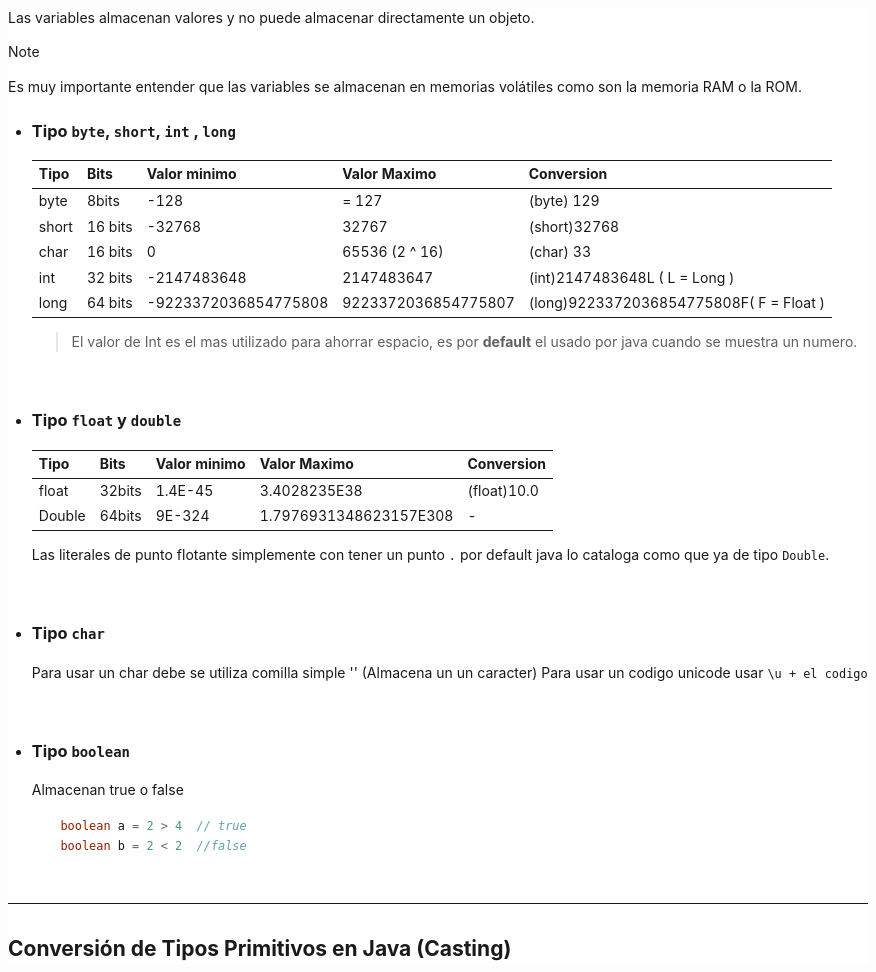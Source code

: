 Las variables almacenan valores y no puede almacenar directamente un objeto.

> [!Note]
> Es muy importante entender que las variables se almacenan en memorias volátiles como son la memoria RAM o la ROM.

- ### Tipo ``byte``, ``short``, ``int`` , ``long``

    | Tipo  | Bits    | Valor minimo         | Valor Maximo        | Conversion                              |
    |-------|---------|----------------------|---------------------|-----------------------------------------|
    | byte  | 8bits   | -128                 | = 127               | (byte) 129                              |
    | short | 16 bits | -32768               | 32767               | (short)32768                            |
    | char  | 16 bits | 0                    | 65536 (2 ^ 16)      | (char) 33                               |
    | int   | 32 bits | -2147483648          | 2147483647          | (int)2147483648L ( L = Long )           |
    | long  | 64 bits | -9223372036854775808 | 9223372036854775807 | (long)9223372036854775808F( F = Float ) |

    > El valor de Int es el mas utilizado para ahorrar espacio, es por **default** el usado por java cuando se muestra un numero.

</br>

- ### Tipo ``float`` y ``double``

    | Tipo   | Bits   | Valor minimo | Valor Maximo           | Conversion  |
    |--------|--------|--------------|------------------------|-------------|
    | float  | 32bits | 1.4E-45      | 3.4028235E38           | (float)10.0 |
    | Double | 64bits | 9E-324       | 1.7976931348623157E308 | -           |

    Las literales de punto flotante simplemente con tener un punto `.` por default java lo cataloga como que ya de tipo ``Double``.

</br>

- ### Tipo ``char``

    Para usar un char debe se utiliza comilla simple  ''    (Almacena un un caracter)
    Para usar un codigo unicode usar ``\u + el codigo``

</br>

- ### Tipo ``boolean``

    Almacenan true o false

    ```Java
        boolean a = 2 > 4  // true
        boolean b = 2 < 2  //false
    ```

</br>

---

## Conversión de Tipos Primitivos en Java (Casting)
